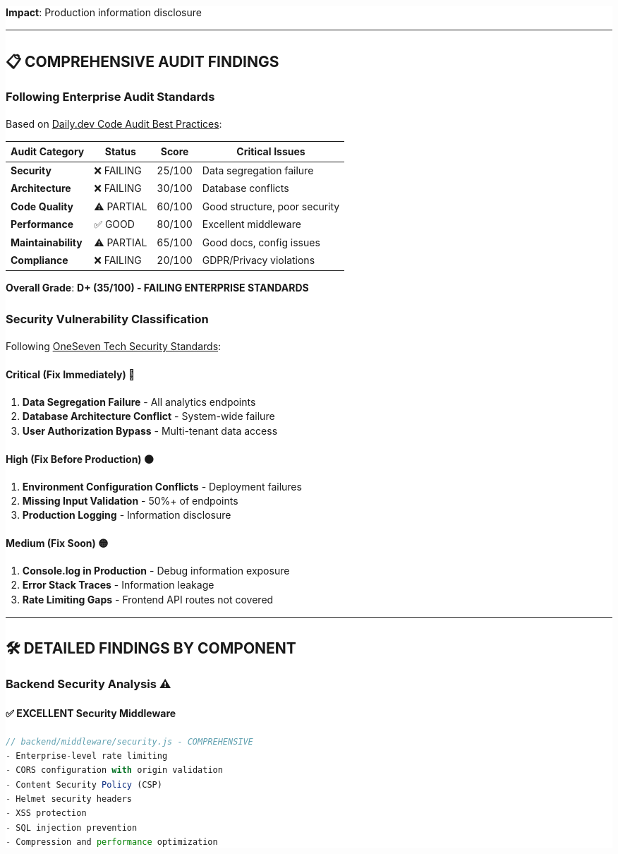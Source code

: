 **Impact**: Production information disclosure

---

## 📋 **COMPREHENSIVE AUDIT FINDINGS**

### **Following Enterprise Audit Standards**

Based on [Daily.dev Code Audit Best Practices](https://daily.dev/blog/audit-your-codebase-best-practices):

| **Audit Category** | **Status** | **Score** | **Critical Issues** |
|-------------------|------------|-----------|-------------------|
| **Security** | ❌ FAILING | 25/100 | Data segregation failure |
| **Architecture** | ❌ FAILING | 30/100 | Database conflicts |
| **Code Quality** | ⚠️ PARTIAL | 60/100 | Good structure, poor security |
| **Performance** | ✅ GOOD | 80/100 | Excellent middleware |
| **Maintainability** | ⚠️ PARTIAL | 65/100 | Good docs, config issues |
| **Compliance** | ❌ FAILING | 20/100 | GDPR/Privacy violations |

**Overall Grade**: **D+ (35/100) - FAILING ENTERPRISE STANDARDS**

### **Security Vulnerability Classification**

Following [OneSeven Tech Security Standards](https://www.oneseventech.com/blog/code-audit):

#### **Critical (Fix Immediately)** 🔴
1. **Data Segregation Failure** - All analytics endpoints
2. **Database Architecture Conflict** - System-wide failure
3. **User Authorization Bypass** - Multi-tenant data access

#### **High (Fix Before Production)** 🟠  
1. **Environment Configuration Conflicts** - Deployment failures
2. **Missing Input Validation** - 50%+ of endpoints
3. **Production Logging** - Information disclosure

#### **Medium (Fix Soon)** 🟡
1. **Console.log in Production** - Debug information exposure
2. **Error Stack Traces** - Information leakage
3. **Rate Limiting Gaps** - Frontend API routes not covered

---

## 🛠️ **DETAILED FINDINGS BY COMPONENT**

### **Backend Security Analysis** ⚠️

#### **✅ EXCELLENT Security Middleware**
```javascript
// backend/middleware/security.js - COMPREHENSIVE
- Enterprise-level rate limiting
- CORS configuration with origin validation
- Content Security Policy (CSP) 
- Helmet security headers
- XSS protection
- SQL injection prevention
- Compression and performance optimization
```
